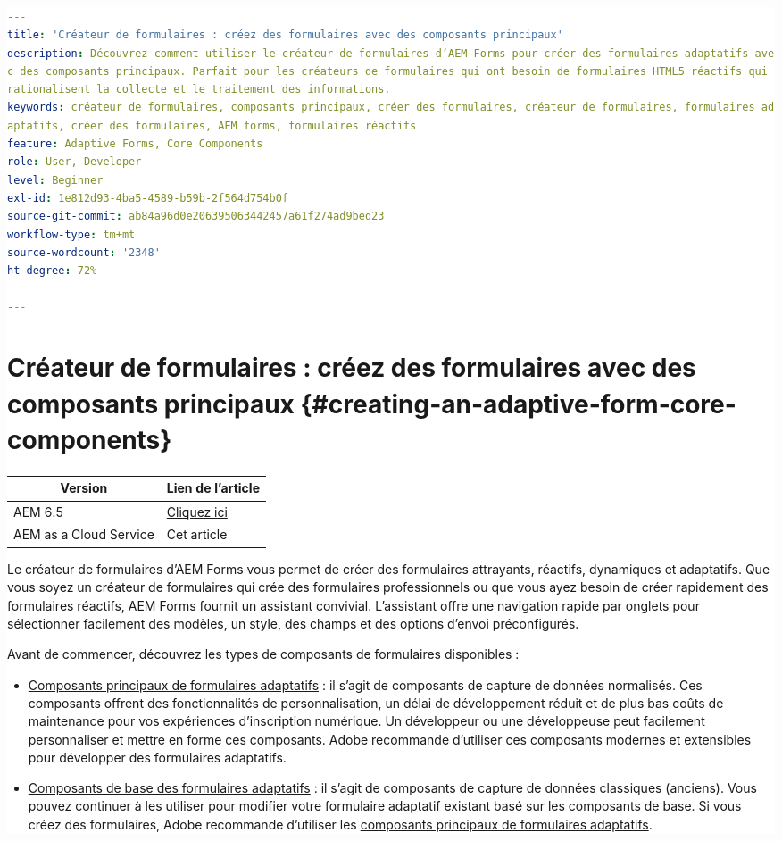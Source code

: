 ```yaml
---
title: 'Créateur de formulaires : créez des formulaires avec des composants principaux'
description: Découvrez comment utiliser le créateur de formulaires d’AEM Forms pour créer des formulaires adaptatifs avec des composants principaux. Parfait pour les créateurs de formulaires qui ont besoin de formulaires HTML5 réactifs qui rationalisent la collecte et le traitement des informations.
keywords: créateur de formulaires, composants principaux, créer des formulaires, créateur de formulaires, formulaires adaptatifs, créer des formulaires, AEM forms, formulaires réactifs
feature: Adaptive Forms, Core Components
role: User, Developer
level: Beginner
exl-id: 1e812d93-4ba5-4589-b59b-2f564d754b0f
source-git-commit: ab84a96d0e206395063442457a61f274ad9bed23
workflow-type: tm+mt
source-wordcount: '2348'
ht-degree: 72%

---
```


# Créateur de formulaires : créez des formulaires avec des composants principaux {#creating-an-adaptive-form-core-components}

| Version | Lien de l’article |
| -------- | ---------------------------- |
| AEM 6.5 | [Cliquez ici](https://experienceleague.adobe.com/docs/experience-manager-65/forms/adaptive-forms-core-components/create-an-adaptive-form-core-components.html?lang=fr) |
| AEM as a Cloud Service | Cet article |


Le créateur de formulaires d’AEM Forms vous permet de créer des formulaires attrayants, réactifs, dynamiques et adaptatifs. Que vous soyez un créateur de formulaires qui crée des formulaires professionnels ou que vous ayez besoin de créer rapidement des formulaires réactifs, AEM Forms fournit un assistant convivial. L’assistant offre une navigation rapide par onglets pour sélectionner facilement des modèles, un style, des champs et des options d’envoi préconfigurés.

Avant de commencer, découvrez les types de composants de formulaires disponibles :

* [Composants principaux de formulaires adaptatifs](https://experienceleague.adobe.com/docs/experience-manager-core-components/using/adaptive-forms/introduction.html?lang=fr) : il s’agit de composants de capture de données normalisés. Ces composants offrent des fonctionnalités de personnalisation, un délai de développement réduit et de plus bas coûts de maintenance pour vos expériences d’inscription numérique. Un développeur ou une développeuse peut facilement personnaliser et mettre en forme ces composants. Adobe recommande d’utiliser ces composants modernes et extensibles pour développer des formulaires adaptatifs.

* [Composants de base des formulaires adaptatifs](creating-adaptive-form.md) : il s’agit de composants de capture de données classiques (anciens). Vous pouvez continuer à les utiliser pour modifier votre formulaire adaptatif existant basé sur les composants de base. Si vous créez des formulaires, Adobe recommande d’utiliser les [composants principaux de formulaires adaptatifs](creating-adaptive-form-core-components.md).

